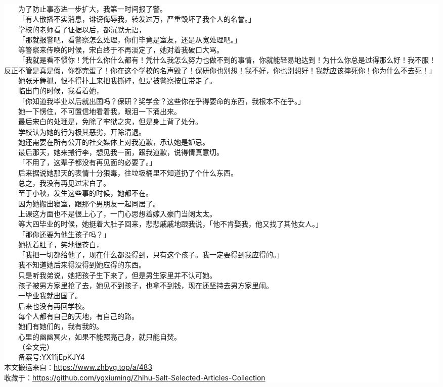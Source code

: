 &emsp;&emsp;为了防止事态进一步扩大，我第一时间报了警。  
&emsp;&emsp;「有人散播不实消息，诽谤侮辱我，转发过万，严重毁坏了我个人的名誉。」  
&emsp;&emsp;学校的老师看了证据以后，都沉默无语，  
&emsp;&emsp;「那就报警吧，看警察怎么处理，你们毕竟是室友，还是从宽处理吧。」  
&emsp;&emsp;等警察来传唤的时候，宋白终于不再淡定了，她对着我破口大骂。  
&emsp;&emsp;「我就是看不惯你！凭什么你什么都有！凭什么我怎么努力也做不到的事情，你就能轻易地达到！为什么你总是过得那么好！我不服！反正不管是真是假，你都完蛋了！你在这个学校的名声毁了！保研你也别想！我不好，你也别想好！我就应该摔死你！你为什么不去死！」  
&emsp;&emsp;她张牙舞抓，恨不得扑上来把我撕碎，但是被警察按住带走了。  
&emsp;&emsp;临出门的时候，我看着她，  
&emsp;&emsp;「你知道我毕业以后就出国吗？保研？奖学金？这些你在乎得要命的东西，我根本不在乎。」  
&emsp;&emsp;她一下愣住，不可置信地看着我，眼泪一下涌出来。  
&emsp;&emsp;最后宋白的处理是，免除了牢狱之灾，但是身上背了处分。  
&emsp;&emsp;学校认为她的行为极其恶劣，开除清退。  
&emsp;&emsp;她还需要在所有公开的社交媒体上对我道歉，承认她是妒忌。  
&emsp;&emsp;最后那天，她来搬行李，想见我一面，跟我道歉，说得情真意切。  
&emsp;&emsp;「不用了，这辈子都没有再见面的必要了。」  
&emsp;&emsp;后来据说她那天的表情十分狠毒，往垃圾桶里不知道扔了个什么东西。  
&emsp;&emsp;总之，我没有再见过宋白了。  
&emsp;&emsp;至于小秋，发生这些事的时候，她都不在。  
&emsp;&emsp;因为她搬出寝室，跟那个男朋友一起同居了。  
&emsp;&emsp;上课这方面也不是很上心了，一门心思想着嫁入豪门当阔太太。  
&emsp;&emsp;等大四毕业的时候，她挺着大肚子回来，悲悲戚戚地跟我说，「他不肯娶我，他又找了其他女人。」  
&emsp;&emsp;「那你还要为他生孩子吗？」  
&emsp;&emsp;她抚着肚子，笑地很苍白，  
&emsp;&emsp;「我把一切都给他了，现在什么都没得到，只有这个孩子。我一定要得到我应得的。」  
&emsp;&emsp;我不知道她后来得没得到她应得的东西。  
&emsp;&emsp;只是听我弟说，她把孩子生下来了，但是男生家里并不认可她。  
&emsp;&emsp;孩子被男方家里抢了去，她见不到孩子，也拿不到钱，现在还坚持去男方家里闹。  
&emsp;&emsp;一毕业我就出国了。  
&emsp;&emsp;后来也没有再回学校。  
&emsp;&emsp;每个人都有自己的天地，有自己的路。  
&emsp;&emsp;她们有她们的，我有我的。  
&emsp;&emsp;心里的幽幽冥火，如果不能照亮己身，就只能自焚。  
&emsp;&emsp;（全文完）  
&emsp;&emsp;备案号:YX11jEpKJY4  
本文搬运来自：https://www.zhbyg.top/a/483  
 收藏于：https://github.com/ygxiuming/Zhihu-Salt-Selected-Articles-Collection